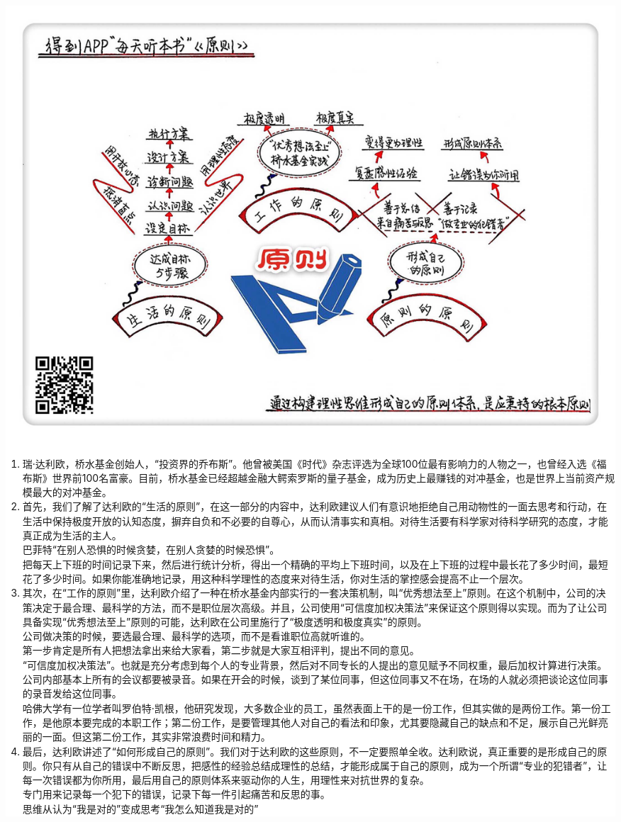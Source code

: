 ![原则](/assets/book/b2004/原则.jpg)

1. 瑞·达利欧，桥水基金创始人，“投资界的乔布斯”。他曾被美国《时代》杂志评选为全球100位最有影响力的人物之一，也曾经入选《福布斯》世界前100名富豪。目前，桥水基金已经超越金融大鳄索罗斯的量子基金，成为历史上最赚钱的对冲基金，也是世界上当前资产规模最大的对冲基金。  
2. 首先，我们了解了达利欧的“生活的原则”，在这一部分的内容中，达利欧建议人们有意识地拒绝自己用动物性的一面去思考和行动，在生活中保持极度开放的认知态度，摒弃自负和不必要的自尊心，从而认清事实和真相。对待生活要有科学家对待科学研究的态度，才能真正成为生活的主人。  
	巴菲特“在别人恐惧的时候贪婪，在别人贪婪的时候恐惧”。  
	把每天上下班的时间记录下来，然后进行统计分析，得出一个精确的平均上下班时间，以及在上下班的过程中最长花了多少时间，最短花了多少时间。如果你能准确地记录，用这种科学理性的态度来对待生活，你对生活的掌控感会提高不止一个层次。  
3. 其次，在“工作的原则”里，达利欧介绍了一种在桥水基金内部实行的一套决策机制，叫“优秀想法至上”原则。在这个机制中，公司的决策决定于最合理、最科学的方法，而不是职位层次高级。并且，公司使用“可信度加权决策法”来保证这个原则得以实现。而为了让公司具备实现“优秀想法至上”原则的可能，达利欧在公司里施行了“极度透明和极度真实”的原则。  
	公司做决策的时候，要选最合理、最科学的选项，而不是看谁职位高就听谁的。  
	第一步肯定是所有人把想法拿出来给大家看，第二步就是大家互相评判，提出不同的意见。  
	“可信度加权决策法”。也就是充分考虑到每个人的专业背景，然后对不同专长的人提出的意见赋予不同权重，最后加权计算进行决策。  
	公司内部基本上所有的会议都要被录音。如果在开会的时候，谈到了某位同事，但这位同事又不在场，在场的人就必须把谈论这位同事的录音发给这位同事。  
	哈佛大学有一位学者叫罗伯特·凯根，他研究发现，大多数企业的员工，虽然表面上干的是一份工作，但其实做的是两份工作。第一份工作，是他原本要完成的本职工作；第二份工作，是要管理其他人对自己的看法和印象，尤其要隐藏自己的缺点和不足，展示自己光鲜亮丽的一面。但这第二份工作，其实非常浪费时间和精力。  
4. 最后，达利欧讲述了“如何形成自己的原则”。我们对于达利欧的这些原则，不一定要照单全收。达利欧说，真正重要的是形成自己的原则。你只有从自己的错误中不断反思，把感性的经验总结成理性的总结，才能形成属于自己的原则，成为一个所谓“专业的犯错者”，让每一次错误都为你所用，最后用自己的原则体系来驱动你的人生，用理性来对抗世界的复杂。  
	专门用来记录每一个犯下的错误，记录下每一件引起痛苦和反思的事。  
	思维从认为“我是对的”变成思考“我怎么知道我是对的”  
	